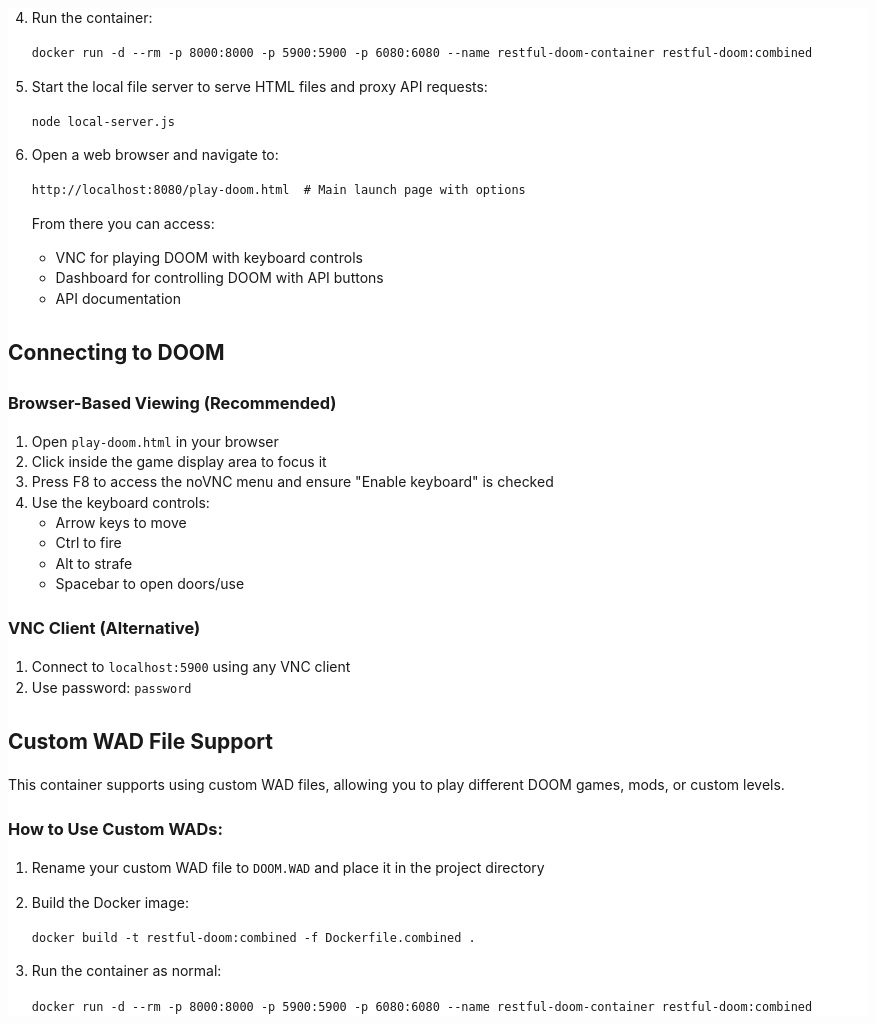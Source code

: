 4. Run the container:
   ```
   docker run -d --rm -p 8000:8000 -p 5900:5900 -p 6080:6080 --name restful-doom-container restful-doom:combined
   ```

5. Start the local file server to serve HTML files and proxy API requests:
   ```
   node local-server.js
   ```

6. Open a web browser and navigate to:
   ```
   http://localhost:8080/play-doom.html  # Main launch page with options
   ```
   From there you can access:
   - VNC for playing DOOM with keyboard controls
   - Dashboard for controlling DOOM with API buttons
   - API documentation

## Connecting to DOOM

### Browser-Based Viewing (Recommended)

1. Open `play-doom.html` in your browser
2. Click inside the game display area to focus it
3. Press F8 to access the noVNC menu and ensure "Enable keyboard" is checked
4. Use the keyboard controls:
   - Arrow keys to move
   - Ctrl to fire
   - Alt to strafe
   - Spacebar to open doors/use

### VNC Client (Alternative)

1. Connect to `localhost:5900` using any VNC client
2. Use password: `password`

## Custom WAD File Support

This container supports using custom WAD files, allowing you to play different DOOM games, mods, or custom levels.

### How to Use Custom WADs:

1. Rename your custom WAD file to `DOOM.WAD` and place it in the project directory

2. Build the Docker image:
   ```
   docker build -t restful-doom:combined -f Dockerfile.combined .
   ```

3. Run the container as normal:
   ```
   docker run -d --rm -p 8000:8000 -p 5900:5900 -p 6080:6080 --name restful-doom-container restful-doom:combined
   ```
